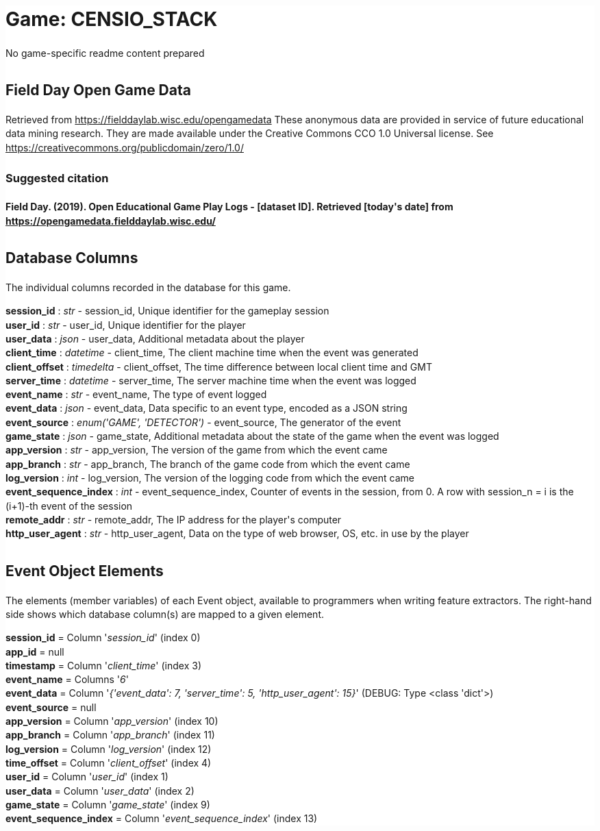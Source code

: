 # Game: CENSIO_STACK

No game-specific readme content prepared

## Field Day Open Game Data

Retrieved from https://fielddaylab.wisc.edu/opengamedata
These anonymous data are provided in service of future educational data mining research.
They are made available under the Creative Commons CCO 1.0 Universal license.
See https://creativecommons.org/publicdomain/zero/1.0/

### Suggested citation

#### Field Day. (2019). Open Educational Game Play Logs - [dataset ID]. Retrieved [today's date] from https://opengamedata.fielddaylab.wisc.edu/

## Database Columns

The individual columns recorded in the database for this game.

**session_id** : *str* - session_id, Unique identifier for the gameplay session  
**user_id** : *str* - user_id, Unique identifier for the player  
**user_data** : *json* - user_data, Additional metadata about the player  
**client_time** : *datetime* - client_time, The client machine time when the event was generated  
**client_offset** : *timedelta* - client_offset, The time difference between local client time and GMT  
**server_time** : *datetime* - server_time, The server machine time when the event was logged  
**event_name** : *str* - event_name, The type of event logged  
**event_data** : *json* - event_data, Data specific to an event type, encoded as a JSON string  
**event_source** : *enum('GAME', 'DETECTOR')* - event_source, The generator of the event  
**game_state** : *json* - game_state, Additional metadata about the state of the game when the event was logged  
**app_version** : *str* - app_version, The version of the game from which the event came  
**app_branch** : *str* - app_branch, The branch of the game code from which the event came  
**log_version** : *int* - log_version, The version of the logging code from which the event came  
**event_sequence_index** : *int* - event_sequence_index, Counter of events in the session, from 0. A row with session_n = i is the (i+1)-th event of the session  
**remote_addr** : *str* - remote_addr, The IP address for the player's computer  
**http_user_agent** : *str* - http_user_agent, Data on the type of web browser, OS, etc. in use by the player  

## Event Object Elements

The elements (member variables) of each Event object, available to programmers when writing feature extractors. The right-hand side shows which database column(s) are mapped to a given element.

**session_id** = Column '*session_id*' (index 0)  
**app_id** = null  
**timestamp** = Column '*client_time*' (index 3)  
**event_name** = Columns '*6*'  
**event_data** = Column '*{'event_data': 7, 'server_time': 5, 'http_user_agent': 15}*' (DEBUG: Type <class 'dict'>)  
**event_source** = null  
**app_version** = Column '*app_version*' (index 10)  
**app_branch** = Column '*app_branch*' (index 11)  
**log_version** = Column '*log_version*' (index 12)  
**time_offset** = Column '*client_offset*' (index 4)  
**user_id** = Column '*user_id*' (index 1)  
**user_data** = Column '*user_data*' (index 2)  
**game_state** = Column '*game_state*' (index 9)  
**event_sequence_index** = Column '*event_sequence_index*' (index 13)  
